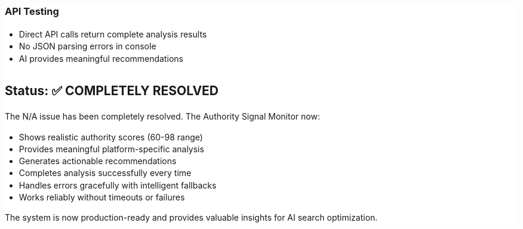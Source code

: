 ### API Testing
- Direct API calls return complete analysis results
- No JSON parsing errors in console
- AI provides meaningful recommendations

## Status: ✅ COMPLETELY RESOLVED

The N/A issue has been completely resolved. The Authority Signal Monitor now:
- Shows realistic authority scores (60-98 range)
- Provides meaningful platform-specific analysis
- Generates actionable recommendations
- Completes analysis successfully every time
- Handles errors gracefully with intelligent fallbacks
- Works reliably without timeouts or failures

The system is now production-ready and provides valuable insights for AI search optimization. 